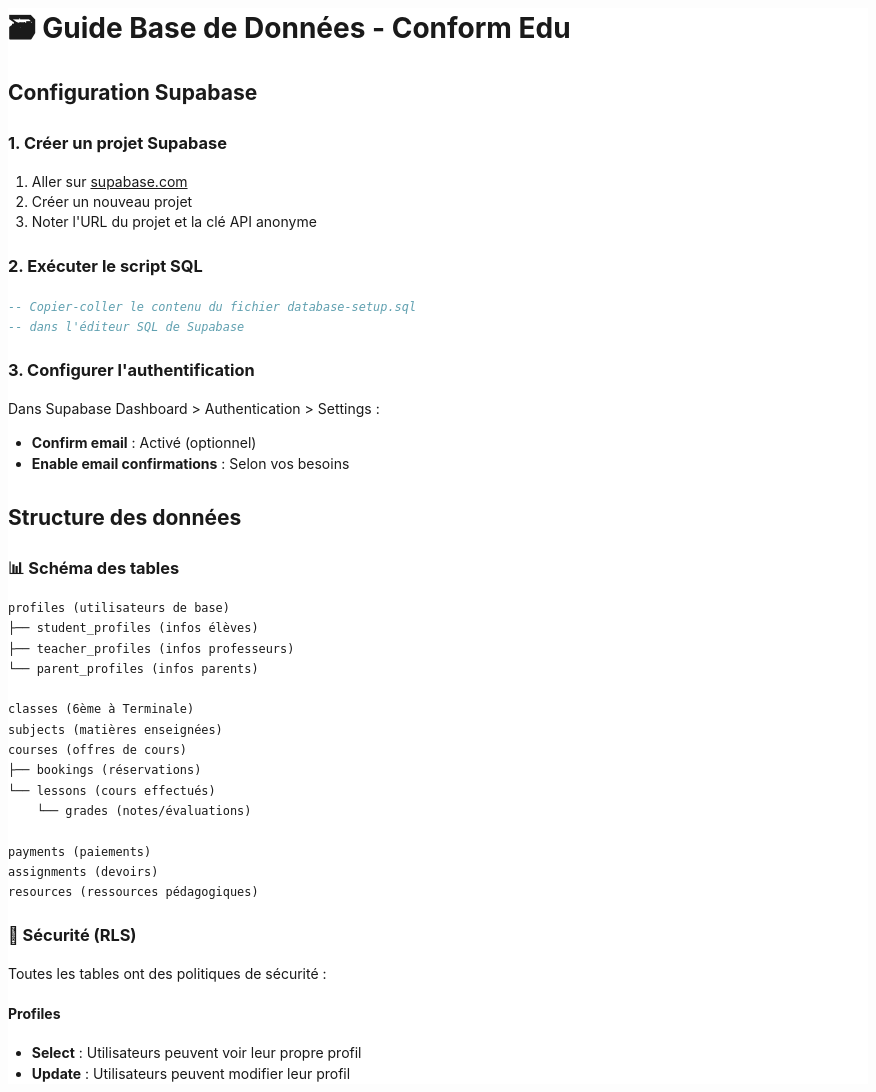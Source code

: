 # 🗃️ Guide Base de Données - Conform Edu

## Configuration Supabase

### 1. Créer un projet Supabase
1. Aller sur [supabase.com](https://supabase.com)
2. Créer un nouveau projet
3. Noter l'URL du projet et la clé API anonyme

### 2. Exécuter le script SQL
```sql
-- Copier-coller le contenu du fichier database-setup.sql
-- dans l'éditeur SQL de Supabase
```

### 3. Configurer l'authentification
Dans Supabase Dashboard > Authentication > Settings :
- **Confirm email** : Activé (optionnel)
- **Enable email confirmations** : Selon vos besoins

## Structure des données

### 📊 Schéma des tables

```
profiles (utilisateurs de base)
├── student_profiles (infos élèves)
├── teacher_profiles (infos professeurs)
└── parent_profiles (infos parents)

classes (6ème à Terminale)
subjects (matières enseignées)
courses (offres de cours)
├── bookings (réservations)
└── lessons (cours effectués)
    └── grades (notes/évaluations)

payments (paiements)
assignments (devoirs)
resources (ressources pédagogiques)
```

### 🔐 Sécurité (RLS)

Toutes les tables ont des politiques de sécurité :

#### Profiles
- **Select** : Utilisateurs peuvent voir leur propre profil
- **Update** : Utilisateurs peuvent modifier leur profil
